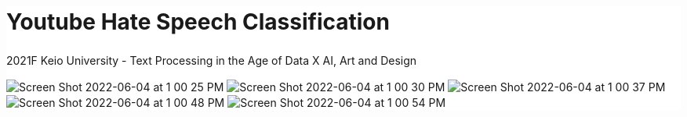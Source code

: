 # Youtube Hate Speech Classification
2021F Keio University - Text Processing in the Age of Data X AI, Art and Design

<img width="1414" alt="Screen Shot 2022-06-04 at 1 00 25 PM" src="https://user-images.githubusercontent.com/36508771/171981670-e648966f-5a16-421a-812f-66f84c70b90e.png">
<img width="1416" alt="Screen Shot 2022-06-04 at 1 00 30 PM" src="https://user-images.githubusercontent.com/36508771/171981719-25e3af78-9042-49de-aceb-55f3ebe8f8fc.png">
<img width="1415" alt="Screen Shot 2022-06-04 at 1 00 37 PM" src="https://user-images.githubusercontent.com/36508771/171981724-7c532a76-1596-4ace-ac46-005938fd9a49.png">
<img width="1414" alt="Screen Shot 2022-06-04 at 1 00 48 PM" src="https://user-images.githubusercontent.com/36508771/171981725-a0037f4e-fab1-4b07-9414-057fa6799f4b.png">
<img width="1415" alt="Screen Shot 2022-06-04 at 1 00 54 PM" src="https://user-images.githubusercontent.com/36508771/171981726-eebe9f10-4b4a-4551-aa16-5318366a81a0.png">


